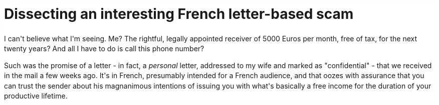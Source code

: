 # Dissecting an interesting French letter-based scam

I can't believe what I'm seeing. Me? The rightful, legally appointed receiver of 5000 Euros per month, free of tax, for the next twenty years? And all I have to do is call this phone number?

Such was the promise of a letter - in fact, a *personal* letter, addressed to my wife and marked as "confidential" - that we received in the mail a few weeks ago. It's in French, presumably intended for a French audience, and that oozes with assurance that you can trust the sender about his magnanimous intentions of issuing you with what's basically a free income for the duration of your productive lifetime.

<figure>